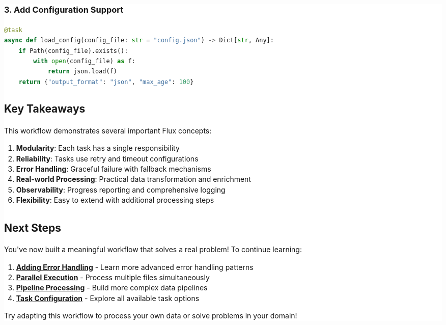 ### 3. **Add Configuration Support**
```python
@task
async def load_config(config_file: str = "config.json") -> Dict[str, Any]:
    if Path(config_file).exists():
        with open(config_file) as f:
            return json.load(f)
    return {"output_format": "json", "max_age": 100}
```

## Key Takeaways

This workflow demonstrates several important Flux concepts:

1. **Modularity**: Each task has a single responsibility
2. **Reliability**: Tasks use retry and timeout configurations
3. **Error Handling**: Graceful failure with fallback mechanisms
4. **Real-world Processing**: Practical data transformation and enrichment
5. **Observability**: Progress reporting and comprehensive logging
6. **Flexibility**: Easy to extend with additional processing steps

## Next Steps

You've now built a meaningful workflow that solves a real problem! To continue learning:

1. **[Adding Error Handling](error-handling.md)** - Learn more advanced error handling patterns
2. **[Parallel Execution](parallel-execution.md)** - Process multiple files simultaneously
3. **[Pipeline Processing](pipeline-processing.md)** - Build more complex data pipelines
4. **[Task Configuration](../task-options.md)** - Explore all available task options

Try adapting this workflow to process your own data or solve problems in your domain!
